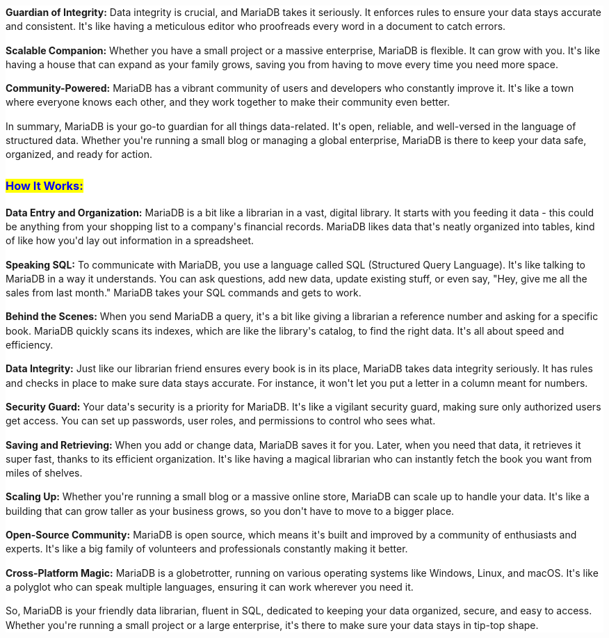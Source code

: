 **Guardian of Integrity:** Data integrity is crucial, and MariaDB takes it seriously. It enforces rules to ensure your data stays accurate and consistent. It's like having a meticulous editor who proofreads every word in a document to catch errors.

**Scalable Companion:** Whether you have a small project or a massive enterprise, MariaDB is flexible. It can grow with you. It's like having a house that can expand as your family grows, saving you from having to move every time you need more space.

**Community-Powered:** MariaDB has a vibrant community of users and developers who constantly improve it. It's like a town where everyone knows each other, and they work together to make their community even better.

In summary, MariaDB is your go-to guardian for all things data-related. It's open, reliable, and well-versed in the language of structured data. Whether you're running a small blog or managing a global enterprise, MariaDB is there to keep your data safe, organized, and ready for action.

### <mark style="color:blue;">**How It Works:**</mark>

**Data Entry and Organization:** MariaDB is a bit like a librarian in a vast, digital library. It starts with you feeding it data - this could be anything from your shopping list to a company's financial records. MariaDB likes data that's neatly organized into tables, kind of like how you'd lay out information in a spreadsheet.

**Speaking SQL:** To communicate with MariaDB, you use a language called SQL (Structured Query Language). It's like talking to MariaDB in a way it understands. You can ask questions, add new data, update existing stuff, or even say, "Hey, give me all the sales from last month." MariaDB takes your SQL commands and gets to work.

**Behind the Scenes:** When you send MariaDB a query, it's a bit like giving a librarian a reference number and asking for a specific book. MariaDB quickly scans its indexes, which are like the library's catalog, to find the right data. It's all about speed and efficiency.

**Data Integrity:** Just like our librarian friend ensures every book is in its place, MariaDB takes data integrity seriously. It has rules and checks in place to make sure data stays accurate. For instance, it won't let you put a letter in a column meant for numbers.

**Security Guard:** Your data's security is a priority for MariaDB. It's like a vigilant security guard, making sure only authorized users get access. You can set up passwords, user roles, and permissions to control who sees what.

**Saving and Retrieving:** When you add or change data, MariaDB saves it for you. Later, when you need that data, it retrieves it super fast, thanks to its efficient organization. It's like having a magical librarian who can instantly fetch the book you want from miles of shelves.

**Scaling Up:** Whether you're running a small blog or a massive online store, MariaDB can scale up to handle your data. It's like a building that can grow taller as your business grows, so you don't have to move to a bigger place.

**Open-Source Community:** MariaDB is open source, which means it's built and improved by a community of enthusiasts and experts. It's like a big family of volunteers and professionals constantly making it better.

**Cross-Platform Magic:** MariaDB is a globetrotter, running on various operating systems like Windows, Linux, and macOS. It's like a polyglot who can speak multiple languages, ensuring it can work wherever you need it.

So, MariaDB is your friendly data librarian, fluent in SQL, dedicated to keeping your data organized, secure, and easy to access. Whether you're running a small project or a large enterprise, it's there to make sure your data stays in tip-top shape.
